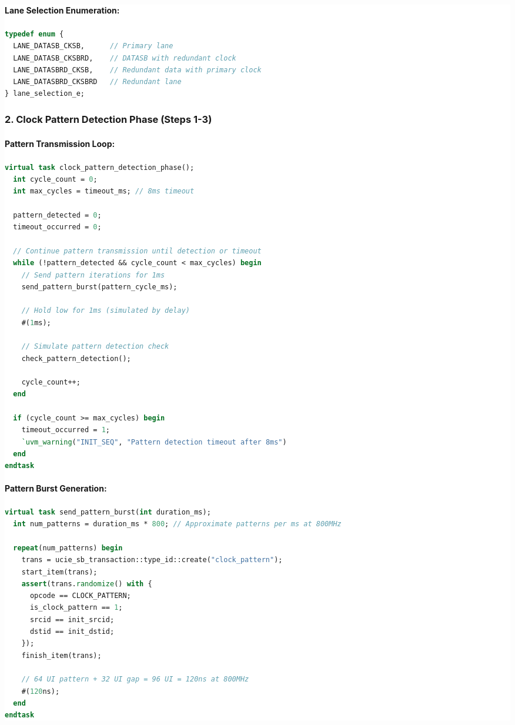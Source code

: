#### **Lane Selection Enumeration**:
```systemverilog
typedef enum {
  LANE_DATASB_CKSB,      // Primary lane
  LANE_DATASB_CKSBRD,    // DATASB with redundant clock
  LANE_DATASBRD_CKSB,    // Redundant data with primary clock  
  LANE_DATASBRD_CKSBRD   // Redundant lane
} lane_selection_e;
```

### **2. Clock Pattern Detection Phase (Steps 1-3)**

#### **Pattern Transmission Loop**:
```systemverilog
virtual task clock_pattern_detection_phase();
  int cycle_count = 0;
  int max_cycles = timeout_ms; // 8ms timeout
  
  pattern_detected = 0;
  timeout_occurred = 0;
  
  // Continue pattern transmission until detection or timeout
  while (!pattern_detected && cycle_count < max_cycles) begin
    // Send pattern iterations for 1ms
    send_pattern_burst(pattern_cycle_ms);
    
    // Hold low for 1ms (simulated by delay)
    #(1ms);
    
    // Simulate pattern detection check
    check_pattern_detection();
    
    cycle_count++;
  end
  
  if (cycle_count >= max_cycles) begin
    timeout_occurred = 1;
    `uvm_warning("INIT_SEQ", "Pattern detection timeout after 8ms")
  end
endtask
```

#### **Pattern Burst Generation**:
```systemverilog
virtual task send_pattern_burst(int duration_ms);
  int num_patterns = duration_ms * 800; // Approximate patterns per ms at 800MHz
  
  repeat(num_patterns) begin
    trans = ucie_sb_transaction::type_id::create("clock_pattern");
    start_item(trans);
    assert(trans.randomize() with {
      opcode == CLOCK_PATTERN;
      is_clock_pattern == 1;
      srcid == init_srcid;
      dstid == init_dstid;
    });
    finish_item(trans);
    
    // 64 UI pattern + 32 UI gap = 96 UI = 120ns at 800MHz
    #(120ns);
  end
endtask
```
